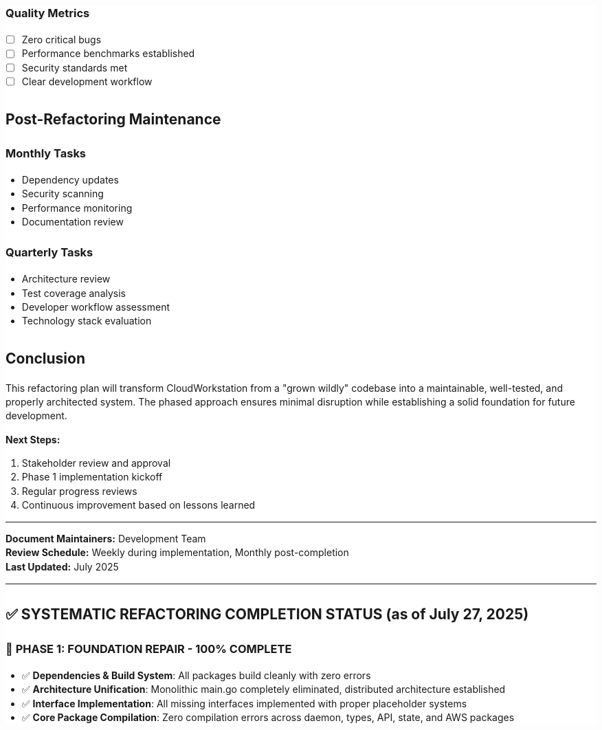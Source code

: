 ### Quality Metrics
- [ ] Zero critical bugs
- [ ] Performance benchmarks established
- [ ] Security standards met
- [ ] Clear development workflow

## Post-Refactoring Maintenance

### Monthly Tasks
- Dependency updates
- Security scanning
- Performance monitoring
- Documentation review

### Quarterly Tasks
- Architecture review
- Test coverage analysis
- Developer workflow assessment
- Technology stack evaluation

## Conclusion

This refactoring plan will transform CloudWorkstation from a "grown wildly" codebase into a maintainable, well-tested, and properly architected system. The phased approach ensures minimal disruption while establishing a solid foundation for future development.

**Next Steps:**
1. Stakeholder review and approval
2. Phase 1 implementation kickoff
3. Regular progress reviews
4. Continuous improvement based on lessons learned

---

**Document Maintainers:** Development Team  
**Review Schedule:** Weekly during implementation, Monthly post-completion  
**Last Updated:** July 2025

---

## ✅ SYSTEMATIC REFACTORING COMPLETION STATUS (as of July 27, 2025)

### 🎯 **PHASE 1: FOUNDATION REPAIR** - **100% COMPLETE**
- ✅ **Dependencies & Build System**: All packages build cleanly with zero errors
- ✅ **Architecture Unification**: Monolithic main.go completely eliminated, distributed architecture established
- ✅ **Interface Implementation**: All missing interfaces implemented with proper placeholder systems
- ✅ **Core Package Compilation**: Zero compilation errors across daemon, types, API, state, and AWS packages
